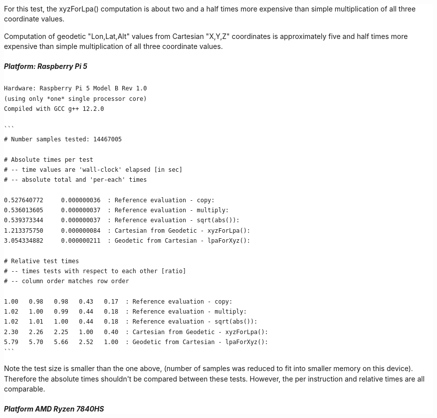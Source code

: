 For this test, the xyzForLpa() computation is about two and a half times
more expensive than simple multiplication of all three coordinate values.

Computation of geodetic "Lon,Lat,Alt" values from Cartesian "X,Y,Z"
coordinates is approximately five and half times more expensive than simple
multiplication of all three coordinate values.

##### Platform: Raspberry Pi 5

	Hardware: Raspberry Pi 5 Model B Rev 1.0
	(using only *one* single processor core)
	Compiled with GCC g++ 12.2.0

	```
	# Number samples tested: 14467005

	# Absolute times per test
	# -- time values are 'wall-clock' elapsed [in sec]
	# -- absolute total and 'per-each' times

	0.527640772     0.000000036  : Reference evaluation - copy:
	0.536013605     0.000000037  : Reference evaluation - multiply:
	0.539373344     0.000000037  : Reference evaluation - sqrt(abs()):
	1.213375750     0.000000084  : Cartesian from Geodetic - xyzForLpa():
	3.054334882     0.000000211  : Geodetic from Cartesian - lpaForXyz():

	# Relative test times
	# -- times tests with respect to each other [ratio]
	# -- column order matches row order

	1.00   0.98   0.98   0.43   0.17  : Reference evaluation - copy:
	1.02   1.00   0.99   0.44   0.18  : Reference evaluation - multiply:
	1.02   1.01   1.00   0.44   0.18  : Reference evaluation - sqrt(abs()):
	2.30   2.26   2.25   1.00   0.40  : Cartesian from Geodetic - xyzForLpa():
	5.79   5.70   5.66   2.52   1.00  : Geodetic from Cartesian - lpaForXyz():
	```

Note the test size is smaller than the one above, (number of samples
was reduced to fit into smaller memory on this device).  Therefore the
absolute times shouldn't be compared between these tests. However,
the per instruction and relative times are all comparable.


##### Platform AMD Ryzen 7840HS
